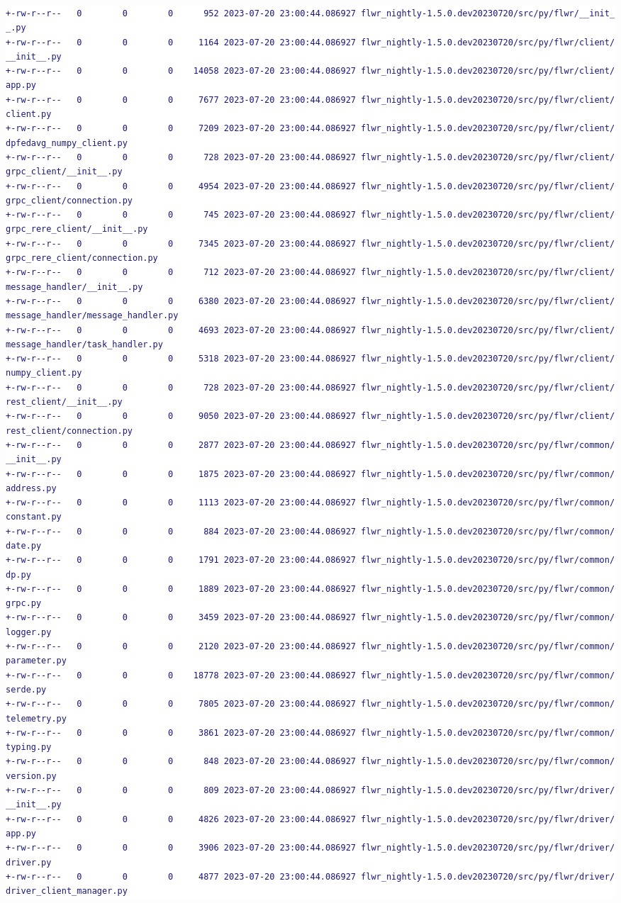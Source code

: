 ```diff
+-rw-r--r--   0        0        0      952 2023-07-20 23:00:44.086927 flwr_nightly-1.5.0.dev20230720/src/py/flwr/__init__.py
+-rw-r--r--   0        0        0     1164 2023-07-20 23:00:44.086927 flwr_nightly-1.5.0.dev20230720/src/py/flwr/client/__init__.py
+-rw-r--r--   0        0        0    14058 2023-07-20 23:00:44.086927 flwr_nightly-1.5.0.dev20230720/src/py/flwr/client/app.py
+-rw-r--r--   0        0        0     7677 2023-07-20 23:00:44.086927 flwr_nightly-1.5.0.dev20230720/src/py/flwr/client/client.py
+-rw-r--r--   0        0        0     7209 2023-07-20 23:00:44.086927 flwr_nightly-1.5.0.dev20230720/src/py/flwr/client/dpfedavg_numpy_client.py
+-rw-r--r--   0        0        0      728 2023-07-20 23:00:44.086927 flwr_nightly-1.5.0.dev20230720/src/py/flwr/client/grpc_client/__init__.py
+-rw-r--r--   0        0        0     4954 2023-07-20 23:00:44.086927 flwr_nightly-1.5.0.dev20230720/src/py/flwr/client/grpc_client/connection.py
+-rw-r--r--   0        0        0      745 2023-07-20 23:00:44.086927 flwr_nightly-1.5.0.dev20230720/src/py/flwr/client/grpc_rere_client/__init__.py
+-rw-r--r--   0        0        0     7345 2023-07-20 23:00:44.086927 flwr_nightly-1.5.0.dev20230720/src/py/flwr/client/grpc_rere_client/connection.py
+-rw-r--r--   0        0        0      712 2023-07-20 23:00:44.086927 flwr_nightly-1.5.0.dev20230720/src/py/flwr/client/message_handler/__init__.py
+-rw-r--r--   0        0        0     6380 2023-07-20 23:00:44.086927 flwr_nightly-1.5.0.dev20230720/src/py/flwr/client/message_handler/message_handler.py
+-rw-r--r--   0        0        0     4693 2023-07-20 23:00:44.086927 flwr_nightly-1.5.0.dev20230720/src/py/flwr/client/message_handler/task_handler.py
+-rw-r--r--   0        0        0     5318 2023-07-20 23:00:44.086927 flwr_nightly-1.5.0.dev20230720/src/py/flwr/client/numpy_client.py
+-rw-r--r--   0        0        0      728 2023-07-20 23:00:44.086927 flwr_nightly-1.5.0.dev20230720/src/py/flwr/client/rest_client/__init__.py
+-rw-r--r--   0        0        0     9050 2023-07-20 23:00:44.086927 flwr_nightly-1.5.0.dev20230720/src/py/flwr/client/rest_client/connection.py
+-rw-r--r--   0        0        0     2877 2023-07-20 23:00:44.086927 flwr_nightly-1.5.0.dev20230720/src/py/flwr/common/__init__.py
+-rw-r--r--   0        0        0     1875 2023-07-20 23:00:44.086927 flwr_nightly-1.5.0.dev20230720/src/py/flwr/common/address.py
+-rw-r--r--   0        0        0     1113 2023-07-20 23:00:44.086927 flwr_nightly-1.5.0.dev20230720/src/py/flwr/common/constant.py
+-rw-r--r--   0        0        0      884 2023-07-20 23:00:44.086927 flwr_nightly-1.5.0.dev20230720/src/py/flwr/common/date.py
+-rw-r--r--   0        0        0     1791 2023-07-20 23:00:44.086927 flwr_nightly-1.5.0.dev20230720/src/py/flwr/common/dp.py
+-rw-r--r--   0        0        0     1889 2023-07-20 23:00:44.086927 flwr_nightly-1.5.0.dev20230720/src/py/flwr/common/grpc.py
+-rw-r--r--   0        0        0     3459 2023-07-20 23:00:44.086927 flwr_nightly-1.5.0.dev20230720/src/py/flwr/common/logger.py
+-rw-r--r--   0        0        0     2120 2023-07-20 23:00:44.086927 flwr_nightly-1.5.0.dev20230720/src/py/flwr/common/parameter.py
+-rw-r--r--   0        0        0    18778 2023-07-20 23:00:44.086927 flwr_nightly-1.5.0.dev20230720/src/py/flwr/common/serde.py
+-rw-r--r--   0        0        0     7805 2023-07-20 23:00:44.086927 flwr_nightly-1.5.0.dev20230720/src/py/flwr/common/telemetry.py
+-rw-r--r--   0        0        0     3861 2023-07-20 23:00:44.086927 flwr_nightly-1.5.0.dev20230720/src/py/flwr/common/typing.py
+-rw-r--r--   0        0        0      848 2023-07-20 23:00:44.086927 flwr_nightly-1.5.0.dev20230720/src/py/flwr/common/version.py
+-rw-r--r--   0        0        0      809 2023-07-20 23:00:44.086927 flwr_nightly-1.5.0.dev20230720/src/py/flwr/driver/__init__.py
+-rw-r--r--   0        0        0     4826 2023-07-20 23:00:44.086927 flwr_nightly-1.5.0.dev20230720/src/py/flwr/driver/app.py
+-rw-r--r--   0        0        0     3906 2023-07-20 23:00:44.086927 flwr_nightly-1.5.0.dev20230720/src/py/flwr/driver/driver.py
+-rw-r--r--   0        0        0     4877 2023-07-20 23:00:44.086927 flwr_nightly-1.5.0.dev20230720/src/py/flwr/driver/driver_client_manager.py
```